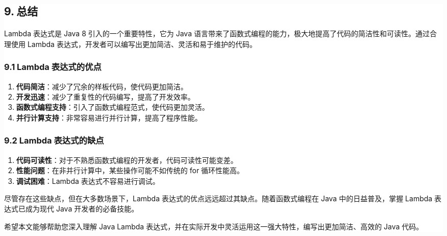 ## 9. 总结

Lambda 表达式是 Java 8 引入的一个重要特性，它为 Java 语言带来了函数式编程的能力，极大地提高了代码的简洁性和可读性。通过合理使用 Lambda 表达式，开发者可以编写出更加简洁、灵活和易于维护的代码。

### 9.1 Lambda 表达式的优点

1. **代码简洁**：减少了冗余的样板代码，使代码更加简洁。
2. **开发迅速**：减少了重复性的代码编写，提高了开发效率。
3. **函数式编程支持**：引入了函数式编程范式，使代码更加灵活。
4. **并行计算支持**：非常容易进行并行计算，提高了程序性能。

### 9.2 Lambda 表达式的缺点

1. **代码可读性**：对于不熟悉函数式编程的开发者，代码可读性可能变差。
2. **性能问题**：在非并行计算中，某些操作可能不如传统的 for 循环性能高。
3. **调试困难**：Lambda 表达式不容易进行调试。

尽管存在这些缺点，但在大多数场景下，Lambda 表达式的优点远远超过其缺点。随着函数式编程在 Java 中的日益普及，掌握 Lambda 表达式已成为现代 Java 开发者的必备技能。

希望本文能够帮助您深入理解 Java Lambda 表达式，并在实际开发中灵活运用这一强大特性，编写出更加简洁、高效的 Java 代码。

